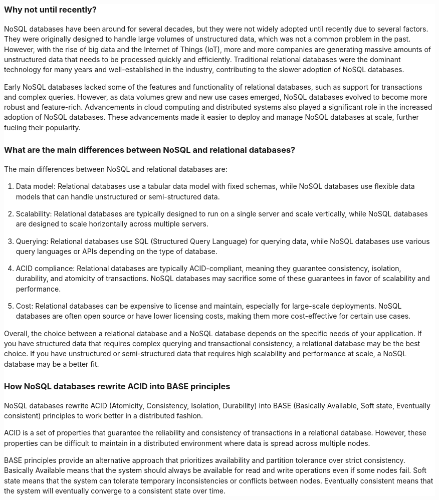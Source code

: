 ### Why not until recently?

NoSQL databases have been around for several decades, but they were not widely adopted until recently due to several factors. They were originally designed to handle large volumes of unstructured data, which was not a common problem in the past. However, with the rise of big data and the Internet of Things (IoT), more and more companies are generating massive amounts of unstructured data that needs to be processed quickly and efficiently. Traditional relational databases were the dominant technology for many years and well-established in the industry, contributing to the slower adoption of NoSQL databases.

Early NoSQL databases lacked some of the features and functionality of relational databases, such as support for transactions and complex queries. However, as data volumes grew and new use cases emerged, NoSQL databases evolved to become more robust and feature-rich. Advancements in cloud computing and distributed systems also played a significant role in the increased adoption of NoSQL databases. These advancements made it easier to deploy and manage NoSQL databases at scale, further fueling their popularity.

### What are the main differences between NoSQL and relational databases?

The main differences between NoSQL and relational databases are:

1. Data model: Relational databases use a tabular data model with fixed schemas, while NoSQL databases use flexible data models that can handle unstructured or semi-structured data.

2. Scalability: Relational databases are typically designed to run on a single server and scale vertically, while NoSQL databases are designed to scale horizontally across multiple servers.

3. Querying: Relational databases use SQL (Structured Query Language) for querying data, while NoSQL databases use various query languages or APIs depending on the type of database.

4. ACID compliance: Relational databases are typically ACID-compliant, meaning they guarantee consistency, isolation, durability, and atomicity of transactions. NoSQL databases may sacrifice some of these guarantees in favor of scalability and performance.

5. Cost: Relational databases can be expensive to license and maintain, especially for large-scale deployments. NoSQL databases are often open source or have lower licensing costs, making them more cost-effective for certain use cases.

Overall, the choice between a relational database and a NoSQL database depends on the specific needs of your application. If you have structured data that requires complex querying and transactional consistency, a relational database may be the best choice. If you have unstructured or semi-structured data that requires high scalability and performance at scale, a NoSQL database may be a better fit.

### How NoSQL databases rewrite ACID into BASE principles

NoSQL databases rewrite ACID (Atomicity, Consistency, Isolation, Durability) into BASE (Basically Available, Soft state, Eventually consistent) principles to work better in a distributed fashion. 

ACID is a set of properties that guarantee the reliability and consistency of transactions in a relational database. However, these properties can be difficult to maintain in a distributed environment where data is spread across multiple nodes. 

BASE principles provide an alternative approach that prioritizes availability and partition tolerance over strict consistency. Basically Available means that the system should always be available for read and write operations even if some nodes fail. Soft state means that the system can tolerate temporary inconsistencies or conflicts between nodes. Eventually consistent means that the system will eventually converge to a consistent state over time.
